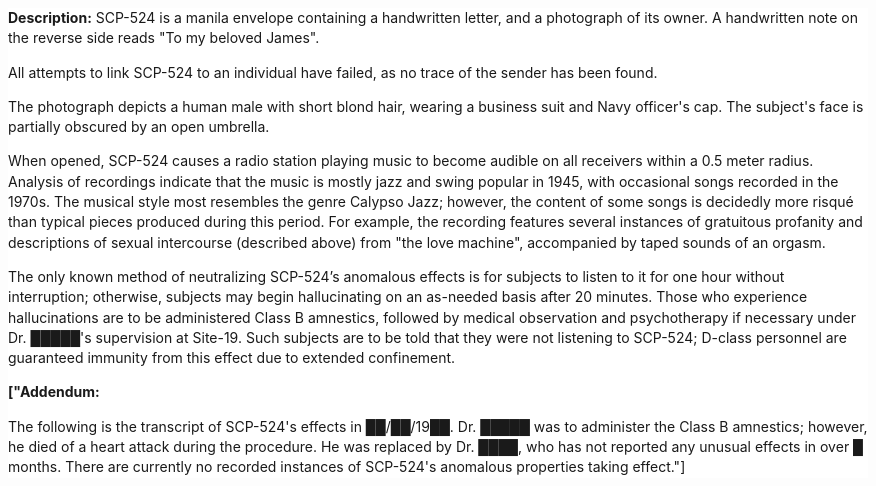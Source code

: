 <p><strong>Description:</strong> SCP-524 is a manila envelope containing a handwritten letter, and a photograph of its owner. A handwritten note on the reverse side reads "To my beloved James".</p><p>All attempts to link SCP-524 to an individual have failed, as no trace of the sender has been found.</p><p>The photograph depicts a human male with short blond hair, wearing a business suit and Navy officer's cap. The subject's face is partially obscured by an open umbrella.</p><p>When opened, SCP-524 causes a radio station playing music to become audible on all receivers within a 0.5 meter radius. Analysis of recordings indicate that the music is mostly jazz and swing popular in 1945, with occasional songs recorded in the 1970s. The musical style most resembles the genre Calypso Jazz; however, the content of some songs is decidedly more risqué than typical pieces produced during this period. For example, the recording features several instances of gratuitous profanity and descriptions of sexual intercourse (described above) from "the love machine", accompanied by taped sounds of an orgasm.</p><p>The only known method of neutralizing SCP-524’s anomalous effects is for subjects to listen to it for one hour without interruption; otherwise, subjects may begin hallucinating on an as-needed basis after 20 minutes. Those who experience hallucinations are to be administered Class B amnestics, followed by medical observation and psychotherapy if necessary under Dr. █████'s supervision at Site-19. Such subjects are to be told that they were not listening to SCP-524; D-class personnel are guaranteed immunity from this effect due to extended confinement.</p>
<p> <strong>["Addendum:</strong></p><p>The following is the transcript of SCP-524's effects in ██/██/19██. Dr. █████ was to administer the Class B amnestics; however, he died of a heart attack during the procedure. He was replaced by Dr. ████, who has not reported any unusual effects in over █ months. There are currently no recorded instances of SCP-524's anomalous properties taking effect."]</p>

<div class="footer-wikiwalk-nav">
<div style="text-align: center;">
</div>
</div>
</div>
</div>
</div>
